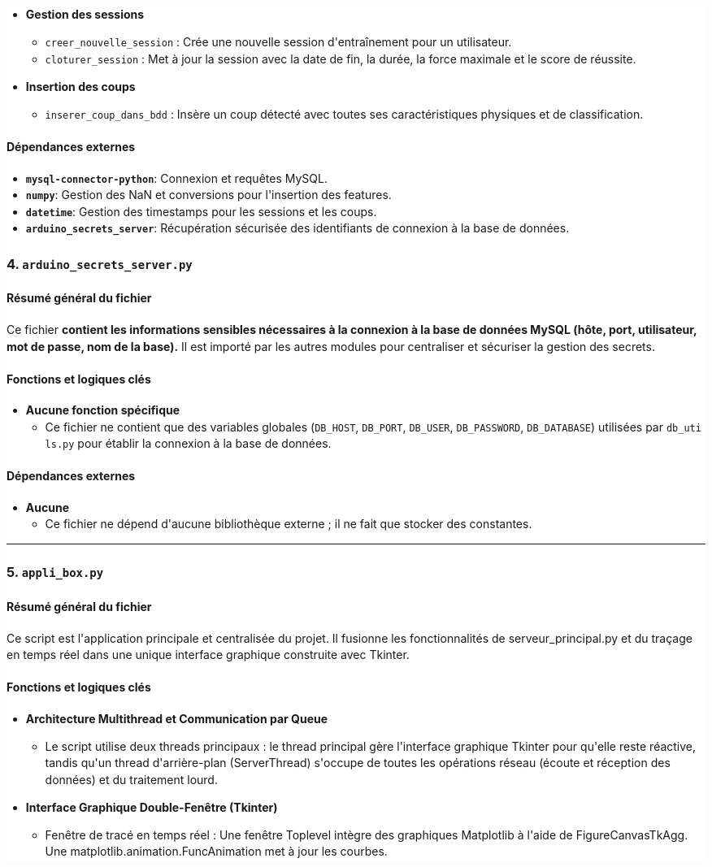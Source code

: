* **Gestion des sessions**
    * `creer_nouvelle_session` : Crée une nouvelle session d'entraînement pour un utilisateur.
    * `cloturer_session` : Met à jour la session avec la date de fin, la durée, la force maximale et le score de réussite.

* **Insertion des coups**
    * `inserer_coup_dans_bdd` : Insère un coup détecté avec toutes ses caractéristiques physiques et de classification.

#### Dépendances externes

* **`mysql-connector-python`**: Connexion et requêtes MySQL.
* **`numpy`**: Gestion des NaN et conversions pour l'insertion des features.
* **`datetime`**: Gestion des timestamps pour les sessions et les coups.
* **`arduino_secrets_server`**: Récupération sécurisée des identifiants de connexion à la base de données.

### 4. `arduino_secrets_server.py`

#### Résumé général du fichier
Ce fichier **contient les informations sensibles nécessaires à la connexion à la base de données MySQL (hôte, port, utilisateur, mot de passe, nom de la base).** Il est importé par les autres modules pour centraliser et sécuriser la gestion des secrets.

#### Fonctions et logiques clés

* **Aucune fonction spécifique**
    * Ce fichier ne contient que des variables globales (`DB_HOST`, `DB_PORT`, `DB_USER`, `DB_PASSWORD`, `DB_DATABASE`) utilisées par `db_utils.py` pour établir la connexion à la base de données.

#### Dépendances externes

* **Aucune**
    * Ce fichier ne dépend d'aucune bibliothèque externe ; il ne fait que stocker des constantes.

---

### 5. `appli_box.py`

#### Résumé général du fichier
Ce script est l'application principale et centralisée du projet. Il fusionne les fonctionnalités de serveur_principal.py et du traçage en temps réel dans une unique interface graphique construite avec Tkinter. 

#### Fonctions et logiques clés

* **Architecture Multithread et Communication par Queue**
    * Le script utilise deux threads principaux : le thread principal gère l'interface graphique Tkinter pour qu'elle reste réactive, tandis qu'un thread d'arrière-plan (ServerThread) s'occupe de toutes les opérations réseau (écoute et réception des données) et du traitement lourd.

* **Interface Graphique Double-Fenêtre (Tkinter)**
    * Fenêtre de tracé en temps réel : Une fenêtre Toplevel intègre des graphiques Matplotlib à l'aide de FigureCanvasTkAgg. Une matplotlib.animation.FuncAnimation met à jour les courbes.
